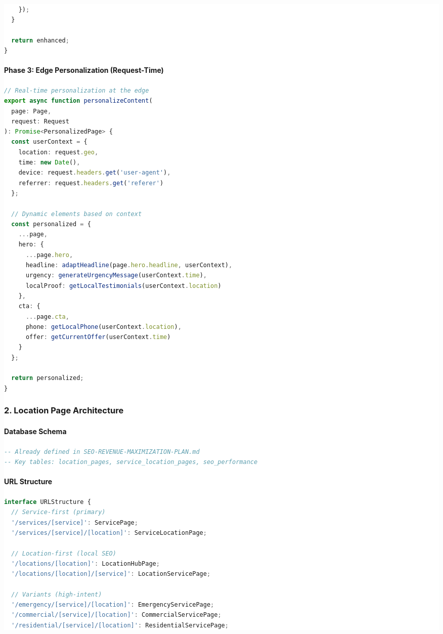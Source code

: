 ```typescript
    });
  }
  
  return enhanced;
}
```

#### Phase 3: Edge Personalization (Request-Time)
```typescript
// Real-time personalization at the edge
export async function personalizeContent(
  page: Page, 
  request: Request
): Promise<PersonalizedPage> {
  const userContext = {
    location: request.geo,
    time: new Date(),
    device: request.headers.get('user-agent'),
    referrer: request.headers.get('referer')
  };
  
  // Dynamic elements based on context
  const personalized = {
    ...page,
    hero: {
      ...page.hero,
      headline: adaptHeadline(page.hero.headline, userContext),
      urgency: generateUrgencyMessage(userContext.time),
      localProof: getLocalTestimonials(userContext.location)
    },
    cta: {
      ...page.cta,
      phone: getLocalPhone(userContext.location),
      offer: getCurrentOffer(userContext.time)
    }
  };
  
  return personalized;
}
```

### 2. **Location Page Architecture**

#### Database Schema
```sql
-- Already defined in SEO-REVENUE-MAXIMIZATION-PLAN.md
-- Key tables: location_pages, service_location_pages, seo_performance
```

#### URL Structure
```typescript
interface URLStructure {
  // Service-first (primary)
  '/services/[service]': ServicePage;
  '/services/[service]/[location]': ServiceLocationPage;
  
  // Location-first (local SEO)
  '/locations/[location]': LocationHubPage;
  '/locations/[location]/[service]': LocationServicePage;
  
  // Variants (high-intent)
  '/emergency/[service]/[location]': EmergencyServicePage;
  '/commercial/[service]/[location]': CommercialServicePage;
  '/residential/[service]/[location]': ResidentialServicePage;
```